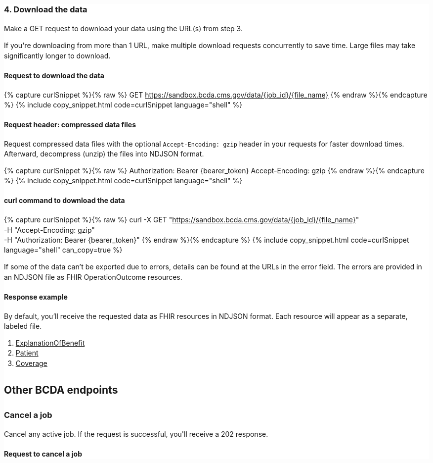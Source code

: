 ### 4. Download the data

Make a GET request to download your data using the URL(s) from step 3. 

If you're downloading from more than 1 URL, make multiple download requests concurrently to save time. Large files may take significantly longer to download. 

#### Request to download the data


{% capture curlSnippet %}{% raw %}
GET https://sandbox.bcda.cms.gov/data/{job_id}/{file_name}
{% endraw %}{% endcapture %}
{% include copy_snippet.html code=curlSnippet language="shell" %}

#### Request header: compressed data files

Request compressed data files with the optional `Accept-Encoding: gzip` header in your requests for faster download times. Afterward, decompress (unzip) the files into NDJSON format. 


{% capture curlSnippet %}{% raw %}
Authorization: Bearer {bearer_token}
Accept-Encoding: gzip
{% endraw %}{% endcapture %}
{% include copy_snippet.html code=curlSnippet language="shell" %}

#### curl command to download the data


{% capture curlSnippet %}{% raw %}
curl -X GET "https://sandbox.bcda.cms.gov/data/{job_id}/{file_name}" \
    -H "Accept-Encoding: gzip" \
    -H "Authorization: Bearer {bearer_token}"
{% endraw %}{% endcapture %}
{% include copy_snippet.html code=curlSnippet language="shell" can_copy=true %}

If some of the data can’t be exported due to errors, details can be found at the URLs in the error field. The errors are provided in an NDJSON file as FHIR OperationOutcome resources.

#### Response example

By default, you’ll receive the requested data as FHIR resources in NDJSON format. Each resource will appear as a separate, labeled file. 

1. [ExplanationOfBenefit](https://bcda.cms.gov/assets/data/ExplanationOfBenefit.ndjson)
2. [Patient](https://bcda.cms.gov/assets/data/Patient.ndjson)
3. [Coverage](https://bcda.cms.gov/assets/data/Coverage.ndjson)

## Other BCDA endpoints 

### Cancel a job

Cancel any active job. If the request is successful, you'll receive a 202 response.

#### Request to cancel a job
 